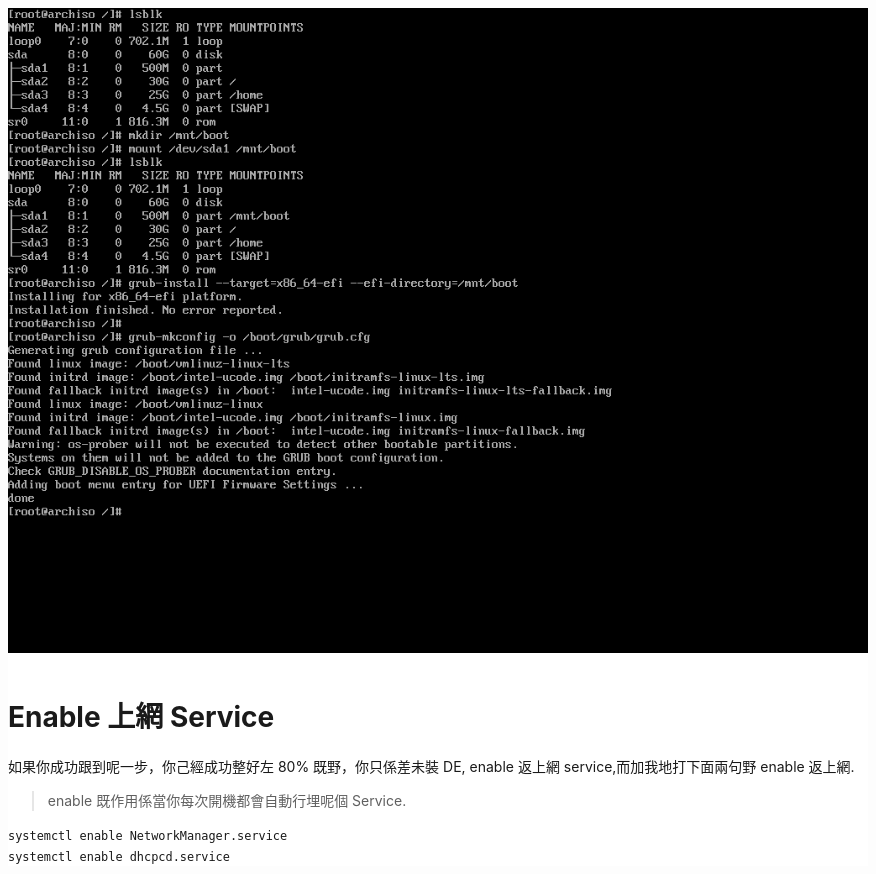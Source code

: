 ![archboot-1](./grub-mkconfig.png)

# Enable 上網 Service

如果你成功跟到呢一步，你己經成功整好左 80% 既野，你只係差未裝 DE, enable 返上網 service,而加我地打下面兩句野 enable 返上網.

>enable 既作用係當你每次開機都會自動行埋呢個 Service.

```shell
systemctl enable NetworkManager.service
systemctl enable dhcpcd.service
```
